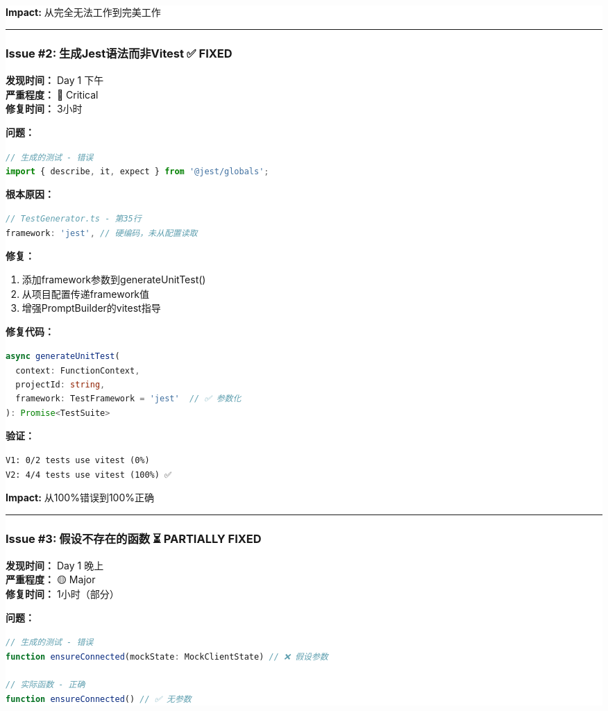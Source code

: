 **Impact:** 从完全无法工作到完美工作

---

### Issue #2: 生成Jest语法而非Vitest ✅ FIXED

**发现时间：** Day 1 下午  
**严重程度：** 🔴 Critical  
**修复时间：** 3小时

**问题：**
```typescript
// 生成的测试 - 错误
import { describe, it, expect } from '@jest/globals';
```

**根本原因：**
```typescript
// TestGenerator.ts - 第35行
framework: 'jest', // 硬编码，未从配置读取
```

**修复：**
1. 添加framework参数到generateUnitTest()
2. 从项目配置传递framework值
3. 增强PromptBuilder的vitest指导

**修复代码：**
```typescript
async generateUnitTest(
  context: FunctionContext,
  projectId: string,
  framework: TestFramework = 'jest'  // ✅ 参数化
): Promise<TestSuite>
```

**验证：**
```
V1: 0/2 tests use vitest (0%)
V2: 4/4 tests use vitest (100%) ✅
```

**Impact:** 从100%错误到100%正确

---

### Issue #3: 假设不存在的函数 ⏳ PARTIALLY FIXED

**发现时间：** Day 1 晚上  
**严重程度：** 🟡 Major  
**修复时间：** 1小时（部分）

**问题：**
```typescript
// 生成的测试 - 错误
function ensureConnected(mockState: MockClientState) // ❌ 假设参数

// 实际函数 - 正确
function ensureConnected() // ✅ 无参数
```
